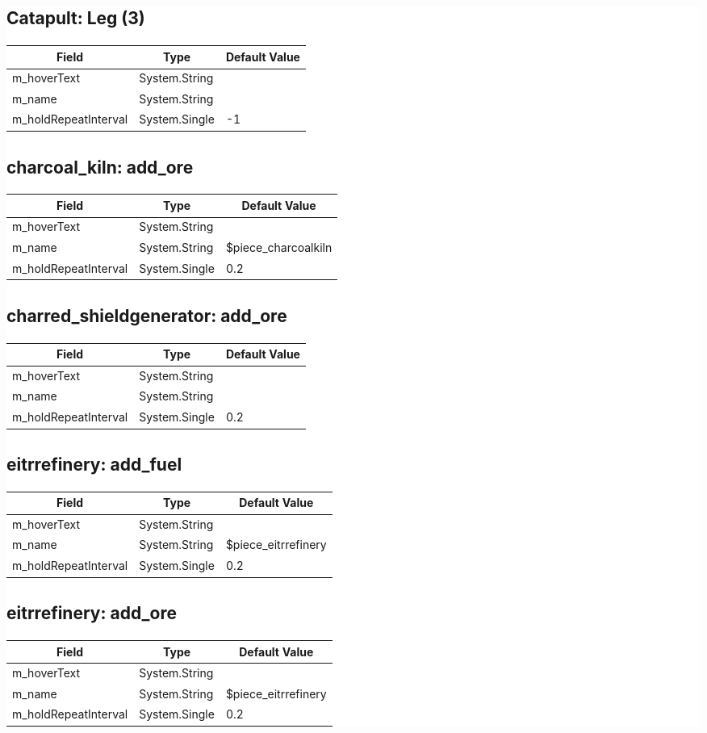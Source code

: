 ## Catapult: Leg (3)

|Field|Type|Default Value|
|-----|----|-------------|
|m_hoverText|System.String||
|m_name|System.String||
|m_holdRepeatInterval|System.Single|-1|

## charcoal_kiln: add_ore

|Field|Type|Default Value|
|-----|----|-------------|
|m_hoverText|System.String||
|m_name|System.String|$piece_charcoalkiln|
|m_holdRepeatInterval|System.Single|0.2|

## charred_shieldgenerator: add_ore

|Field|Type|Default Value|
|-----|----|-------------|
|m_hoverText|System.String||
|m_name|System.String||
|m_holdRepeatInterval|System.Single|0.2|

## eitrrefinery: add_fuel

|Field|Type|Default Value|
|-----|----|-------------|
|m_hoverText|System.String||
|m_name|System.String|$piece_eitrrefinery|
|m_holdRepeatInterval|System.Single|0.2|

## eitrrefinery: add_ore

|Field|Type|Default Value|
|-----|----|-------------|
|m_hoverText|System.String||
|m_name|System.String|$piece_eitrrefinery|
|m_holdRepeatInterval|System.Single|0.2|
